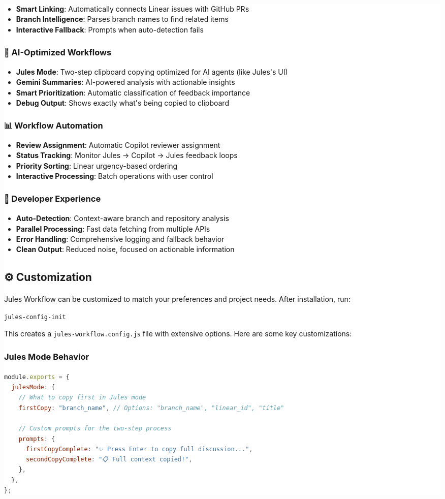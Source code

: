- **Smart Linking**: Automatically connects Linear issues with GitHub PRs
- **Branch Intelligence**: Parses branch names to find related items
- **Interactive Fallback**: Prompts when auto-detection fails

### **🤖 AI-Optimized Workflows**

- **Jules Mode**: Two-step clipboard copying optimized for AI agents (like Jules's UI)
- **Gemini Summaries**: AI-powered analysis with actionable insights
- **Smart Prioritization**: Automatic classification of feedback importance
- **Debug Output**: Shows exactly what's being copied to clipboard

### **📊 Workflow Automation**

- **Review Assignment**: Automatic Copilot reviewer assignment
- **Status Tracking**: Monitor Jules → Copilot → Jules feedback loops
- **Priority Sorting**: Linear urgency-based ordering
- **Interactive Processing**: Batch operations with user control

### **🎯 Developer Experience**

- **Auto-Detection**: Context-aware branch and repository analysis
- **Parallel Processing**: Fast data fetching from multiple APIs
- **Error Handling**: Comprehensive logging and fallback behavior
- **Clean Output**: Reduced noise, focused on actionable information

## ⚙️ Customization

Jules Workflow can be customized to match your preferences and project needs. After installation, run:

```bash
jules-config-init
```

This creates a `jules-workflow.config.js` file with extensive options. Here are some key customizations:

### **Jules Mode Behavior**

```javascript
module.exports = {
  julesMode: {
    // What to copy first in Jules mode
    firstCopy: "branch_name", // Options: "branch_name", "linear_id", "title"

    // Custom prompts for the two-step process
    prompts: {
      firstCopyComplete: "✨ Press Enter to copy full discussion...",
      secondCopyComplete: "📋 Full context copied!",
    },
  },
};
```
